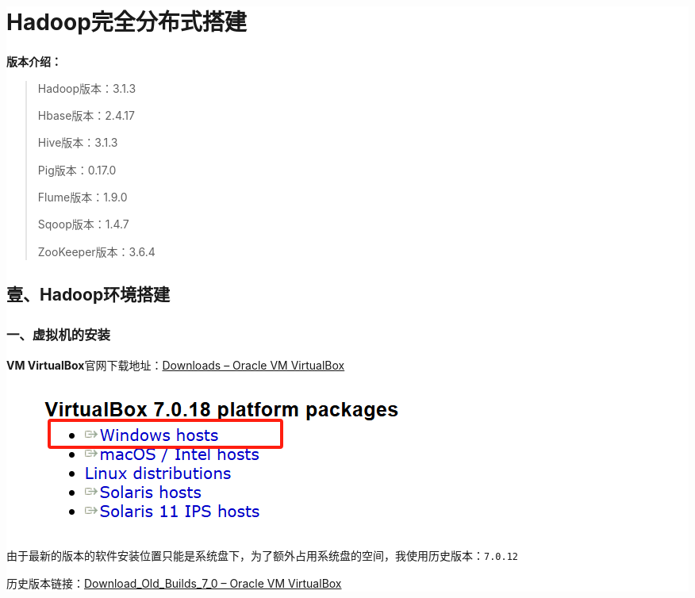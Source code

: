 # Hadoop完全分布式搭建

**版本介绍：**

> Hadoop版本：3.1.3
>
> Hbase版本：2.4.17
>
> Hive版本：3.1.3
>
> Pig版本：0.17.0
>
> Flume版本：1.9.0
>
> Sqoop版本：1.4.7
>
> ZooKeeper版本：3.6.4

## 壹、Hadoop环境搭建

### 一、虚拟机的安装

**VM VirtualBox**官网下载地址：[Downloads – Oracle VM VirtualBox](https://www.virtualbox.org/wiki/Downloads)

![6c3957d4f6ef475afd5462fc6ba1bd6](./Asset/6c3957d4f6ef475afd5462fc6ba1bd6.png)

由于最新的版本的软件安装位置只能是系统盘下，为了额外占用系统盘的空间，我使用历史版本：`7.0.12`

历史版本链接：[Download_Old_Builds_7_0 – Oracle VM VirtualBox](https://www.virtualbox.org/wiki/Download_Old_Builds_7_0)
